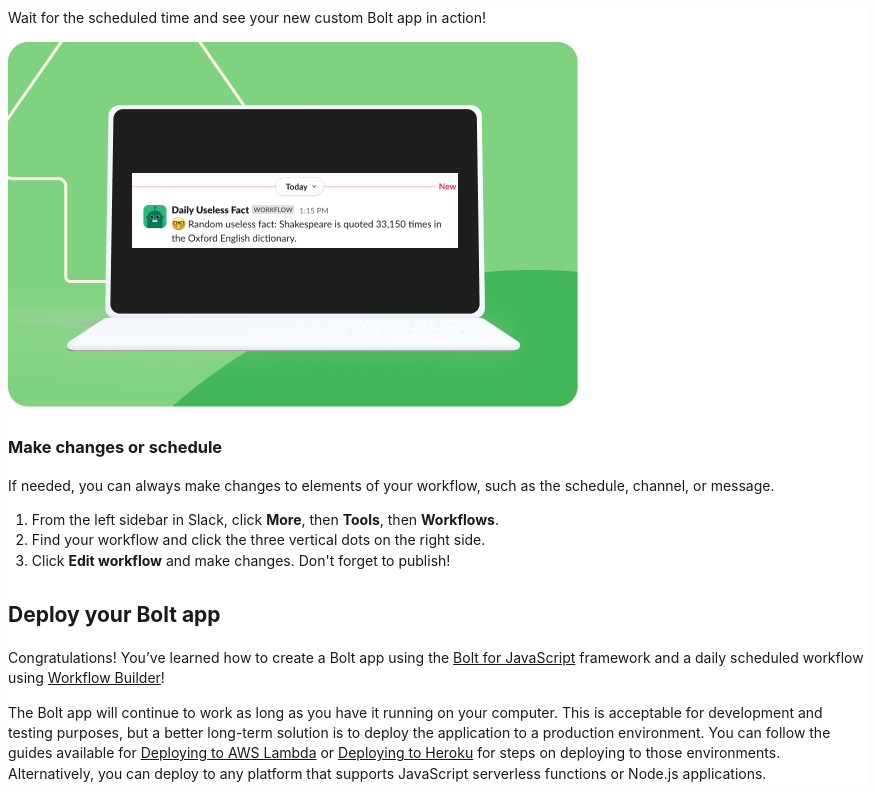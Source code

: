 Wait for the scheduled time and see your new custom Bolt app in action!

![Image of random fact app](random-fact-app-3.png)

### Make changes or schedule

If needed, you can always make changes to elements of your workflow, such as the schedule, channel, or message. 

1. From the left sidebar in Slack, click **More**, then **Tools**, then **Workflows**. 
2. Find your workflow and click the three vertical dots on the right side.
3. Click **Edit workflow** and make changes. Don't forget to publish!

## Deploy your Bolt app

Congratulations! You’ve learned how to create a Bolt app using the [Bolt for JavaScript](/tools/bolt-js) framework and a daily scheduled workflow using [Workflow Builder](/workflows/workflow-builder)! 

The Bolt app will continue to work as long as you have it running on your computer. This is acceptable for development and testing purposes, but a better long-term solution is to deploy the application to a production environment. You can follow the guides available for [Deploying to AWS Lambda](/tools/bolt-js/deployments/aws-lambda/) or [Deploying to Heroku](https://tools.slack.dev/bolt-js/deployments/heroku) for steps on deploying to those environments. Alternatively, you can deploy to any platform that supports JavaScript serverless functions or Node.js applications.